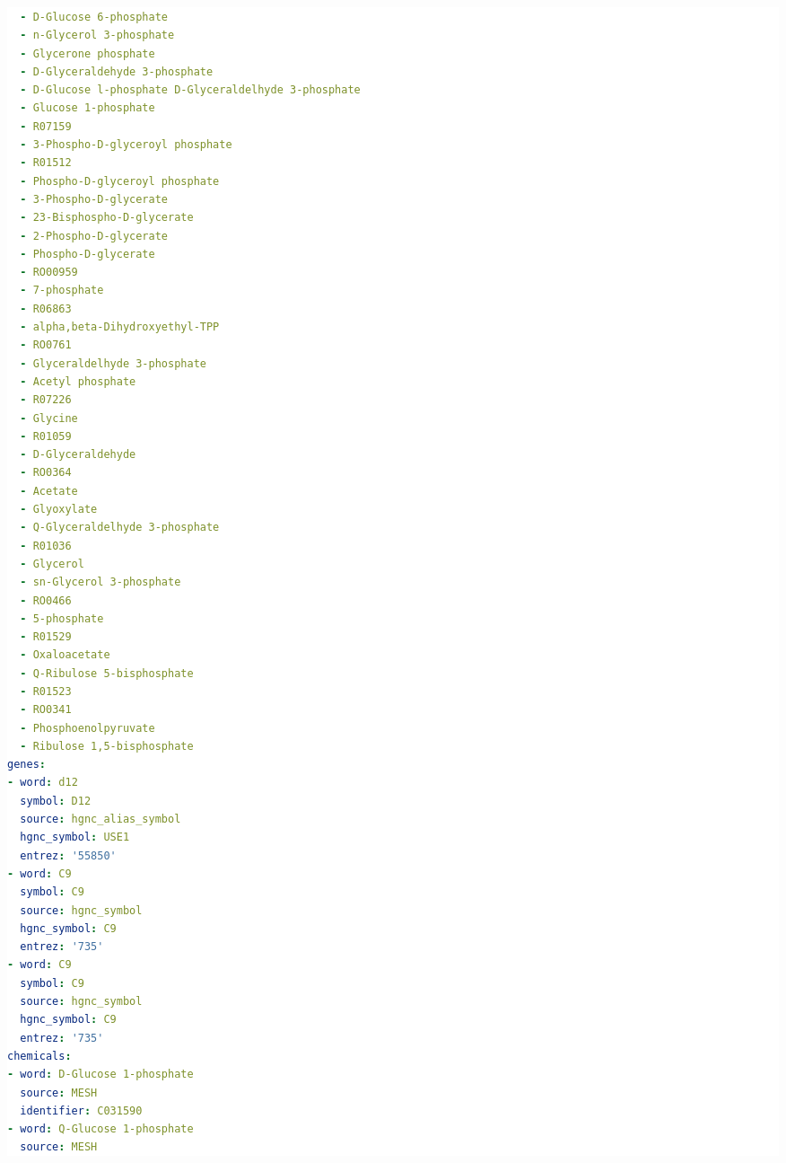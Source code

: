 ```yaml
  - D-Glucose 6-phosphate
  - n-Glycerol 3-phosphate
  - Glycerone phosphate
  - D-Glyceraldehyde 3-phosphate
  - D-Glucose l-phosphate D-Glyceraldelhyde 3-phosphate
  - Glucose 1-phosphate
  - R07159
  - 3-Phospho-D-glyceroyl phosphate
  - R01512
  - Phospho-D-glyceroyl phosphate
  - 3-Phospho-D-glycerate
  - 23-Bisphospho-D-glycerate
  - 2-Phospho-D-glycerate
  - Phospho-D-glycerate
  - RO00959
  - 7-phosphate
  - R06863
  - alpha,beta-Dihydroxyethyl-TPP
  - RO0761
  - Glyceraldelhyde 3-phosphate
  - Acetyl phosphate
  - R07226
  - Glycine
  - R01059
  - D-Glyceraldehyde
  - RO0364
  - Acetate
  - Glyoxylate
  - Q-Glyceraldelhyde 3-phosphate
  - R01036
  - Glycerol
  - sn-Glycerol 3-phosphate
  - RO0466
  - 5-phosphate
  - R01529
  - Oxaloacetate
  - Q-Ribulose 5-bisphosphate
  - R01523
  - RO0341
  - Phosphoenolpyruvate
  - Ribulose 1,5-bisphosphate
genes:
- word: d12
  symbol: D12
  source: hgnc_alias_symbol
  hgnc_symbol: USE1
  entrez: '55850'
- word: C9
  symbol: C9
  source: hgnc_symbol
  hgnc_symbol: C9
  entrez: '735'
- word: C9
  symbol: C9
  source: hgnc_symbol
  hgnc_symbol: C9
  entrez: '735'
chemicals:
- word: D-Glucose 1-phosphate
  source: MESH
  identifier: C031590
- word: Q-Glucose 1-phosphate
  source: MESH
```